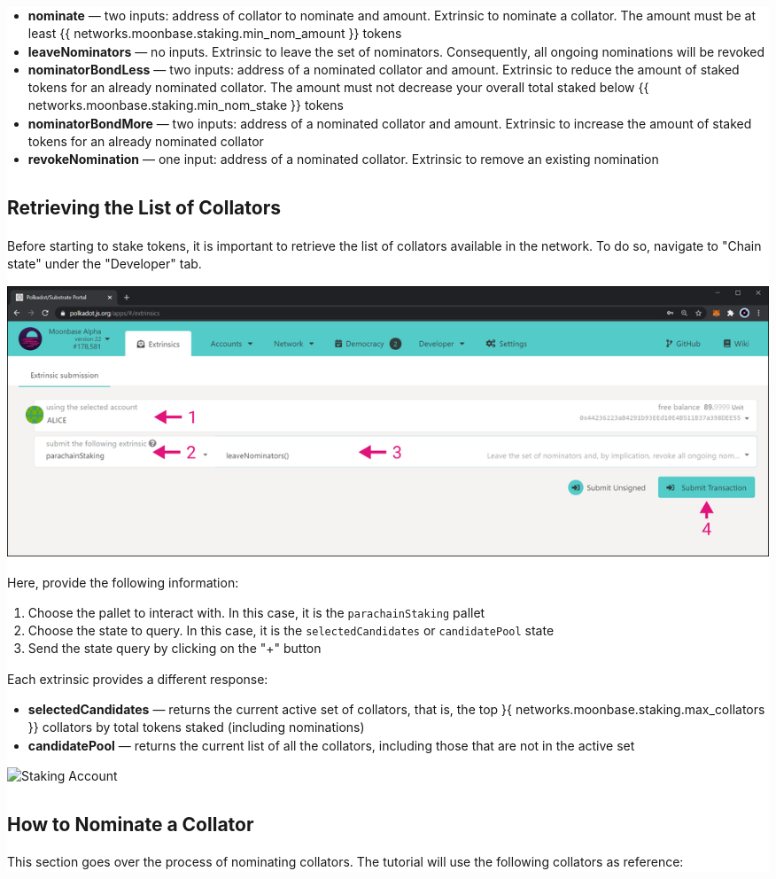  - **nominate** — two inputs: address of collator to nominate and amount. Extrinsic to nominate a collator. The amount must be at least {{ networks.moonbase.staking.min_nom_amount }} tokens
 - **leaveNominators** — no inputs. Extrinsic to leave the set of nominators. Consequently, all ongoing nominations will be revoked
 - **nominatorBondLess** — two inputs: address of a nominated collator and amount. Extrinsic to reduce the amount of staked tokens for an already nominated collator. The amount must not decrease your overall total staked below {{ networks.moonbase.staking.min_nom_stake }} tokens
 - **nominatorBondMore** — two inputs: address of a nominated collator and amount. Extrinsic to increase the amount of staked tokens for an already nominated collator
 - **revokeNomination** — one input: address of a nominated collator. Extrinsic to remove an existing nomination

## Retrieving the List of Collators

Before starting to stake tokens, it is important to retrieve the list of collators available in the network. To do so, navigate to "Chain state" under the "Developer" tab.

![Staking Account](/images/staking/staking-stake-10.png)

Here, provide the following information:

 1. Choose the pallet to interact with. In this case, it is the `parachainStaking` pallet
 2. Choose the state to query. In this case, it is the `selectedCandidates` or `candidatePool` state
 3. Send the state query by clicking on the "+" button

Each extrinsic provides a different response:

 - **selectedCandidates** — returns the current active set of collators, that is, the top }{ networks.moonbase.staking.max_collators }} collators by total tokens staked (including nominations)
 - **candidatePool** — returns the current list of all the collators, including those that are not in the active set

![Staking Account](/images/staking/staking-stake-11.png)

## How to Nominate a Collator

This section goes over the process of nominating collators. The tutorial will use the following collators as reference:
